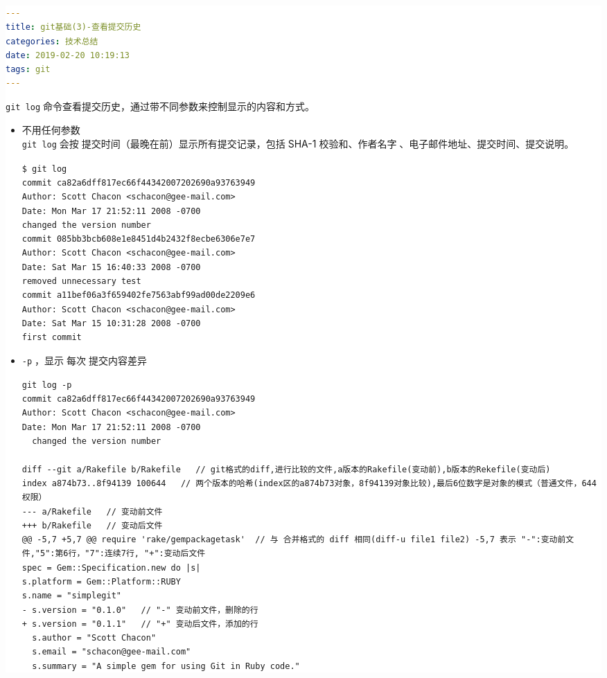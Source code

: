 ```yaml
---
title: git基础(3)-查看提交历史
categories: 技术总结
date: 2019-02-20 10:19:13
tags: git
---
```


`git log` 命令查看提交历史，通过带不同参数来控制显示的内容和方式。

- 不用任何参数  
   `git log` 会按 提交时间（最晚在前）显示所有提交记录，包括 SHA-1 校验和、作者名字 、电子邮件地址、提交时间、提交说明。
  ```shell
  $ git log
  commit ca82a6dff817ec66f44342007202690a93763949
  Author: Scott Chacon <schacon@gee-mail.com>
  Date: Mon Mar 17 21:52:11 2008 -0700
  changed the version number
  commit 085bb3bcb608e1e8451d4b2432f8ecbe6306e7e7
  Author: Scott Chacon <schacon@gee-mail.com>
  Date: Sat Mar 15 16:40:33 2008 -0700
  removed unnecessary test
  commit a11bef06a3f659402fe7563abf99ad00de2209e6
  Author: Scott Chacon <schacon@gee-mail.com>
  Date: Sat Mar 15 10:31:28 2008 -0700
  first commit
  ```
- `-p` ，显示 每次 提交内容差异

  ```shell
  git log -p
  commit ca82a6dff817ec66f44342007202690a93763949
  Author: Scott Chacon <schacon@gee-mail.com>
  Date: Mon Mar 17 21:52:11 2008 -0700
    changed the version number

  diff --git a/Rakefile b/Rakefile   // git格式的diff,进行比较的文件,a版本的Rakefile(变动前),b版本的Rekefile(变动后)
  index a874b73..8f94139 100644   // 两个版本的哈希(index区的a874b73对象，8f94139对象比较),最后6位数字是对象的模式（普通文件，644权限）
  --- a/Rakefile   // 变动前文件
  +++ b/Rakefile   // 变动后文件
  @@ -5,7 +5,7 @@ require 'rake/gempackagetask'  // 与 合并格式的 diff 相同(diff-u file1 file2) -5,7 表示 "-":变动前文件,"5":第6行，"7":连续7行, "+":变动后文件
  spec = Gem::Specification.new do |s|
  s.platform = Gem::Platform::RUBY
  s.name = "simplegit"
  - s.version = "0.1.0"   // "-" 变动前文件，删除的行
  + s.version = "0.1.1"   // "+" 变动后文件，添加的行
    s.author = "Scott Chacon"
    s.email = "schacon@gee-mail.com"
    s.summary = "A simple gem for using Git in Ruby code."
  ```

